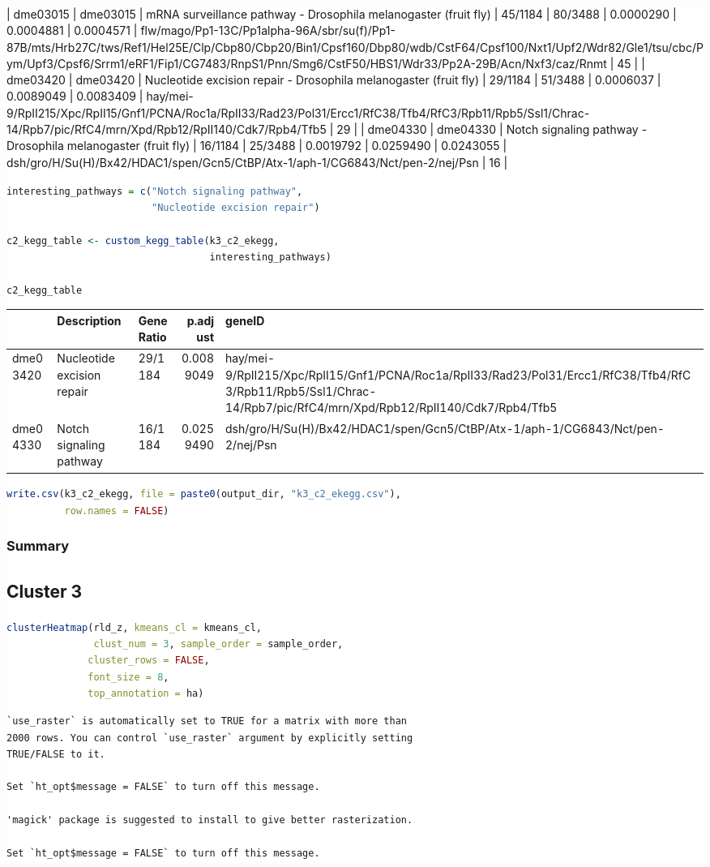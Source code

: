 | dme03015 | dme03015 | mRNA surveillance pathway - Drosophila melanogaster (fruit fly)          | 45/1184   | 80/3488  | 0.0000290 | 0.0004881 | 0.0004571 | flw/mago/Pp1-13C/Pp1alpha-96A/sbr/su(f)/Pp1-87B/mts/Hrb27C/tws/Ref1/Hel25E/Clp/Cbp80/Cbp20/Bin1/Cpsf160/Dbp80/wdb/CstF64/Cpsf100/Nxt1/Upf2/Wdr82/Gle1/tsu/cbc/Pym/Upf3/Cpsf6/Srrm1/eRF1/Fip1/CG7483/RnpS1/Pnn/Smg6/CstF50/HBS1/Wdr33/Pp2A-29B/Acn/Nxf3/caz/Rnmt                                                                                                                                                                                                                                               |    45 |
| dme03420 | dme03420 | Nucleotide excision repair - Drosophila melanogaster (fruit fly)         | 29/1184   | 51/3488  | 0.0006037 | 0.0089049 | 0.0083409 | hay/mei-9/RpII215/Xpc/RpII15/Gnf1/PCNA/Roc1a/RpII33/Rad23/Pol31/Ercc1/RfC38/Tfb4/RfC3/Rpb11/Rpb5/Ssl1/Chrac-14/Rpb7/pic/RfC4/mrn/Xpd/Rpb12/RpII140/Cdk7/Rpb4/Tfb5                                                                                                                                                                                                                                                                                                                                             |    29 |
| dme04330 | dme04330 | Notch signaling pathway - Drosophila melanogaster (fruit fly)            | 16/1184   | 25/3488  | 0.0019792 | 0.0259490 | 0.0243055 | dsh/gro/H/Su(H)/Bx42/HDAC1/spen/Gcn5/CtBP/Atx-1/aph-1/CG6843/Nct/pen-2/nej/Psn                                                                                                                                                                                                                                                                                                                                                                                                                                |    16 |

``` r
interesting_pathways = c("Notch signaling pathway",
                         "Nucleotide excision repair")

c2_kegg_table <- custom_kegg_table(k3_c2_ekegg, 
                                   interesting_pathways)

c2_kegg_table
```

|          | Description                | GeneRatio |  p.adjust | geneID                                                                                                                                                            |
|:---------|:---------------------------|:----------|----------:|:------------------------------------------------------------------------------------------------------------------------------------------------------------------|
| dme03420 | Nucleotide excision repair | 29/1184   | 0.0089049 | hay/mei-9/RpII215/Xpc/RpII15/Gnf1/PCNA/Roc1a/RpII33/Rad23/Pol31/Ercc1/RfC38/Tfb4/RfC3/Rpb11/Rpb5/Ssl1/Chrac-14/Rpb7/pic/RfC4/mrn/Xpd/Rpb12/RpII140/Cdk7/Rpb4/Tfb5 |
| dme04330 | Notch signaling pathway    | 16/1184   | 0.0259490 | dsh/gro/H/Su(H)/Bx42/HDAC1/spen/Gcn5/CtBP/Atx-1/aph-1/CG6843/Nct/pen-2/nej/Psn                                                                                    |

``` r
write.csv(k3_c2_ekegg, file = paste0(output_dir, "k3_c2_ekegg.csv"),
          row.names = FALSE)
```

### Summary

</div>

## Cluster 3

``` r
clusterHeatmap(rld_z, kmeans_cl = kmeans_cl, 
               clust_num = 3, sample_order = sample_order,
              cluster_rows = FALSE,
              font_size = 8, 
              top_annotation = ha)
```

    `use_raster` is automatically set to TRUE for a matrix with more than
    2000 rows. You can control `use_raster` argument by explicitly setting
    TRUE/FALSE to it.

    Set `ht_opt$message = FALSE` to turn off this message.

    'magick' package is suggested to install to give better rasterization.

    Set `ht_opt$message = FALSE` to turn off this message.
